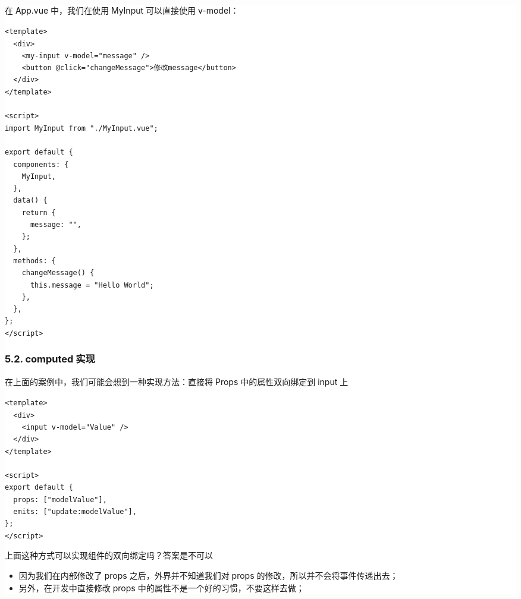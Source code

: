 在 App.vue 中，我们在使用 MyInput 可以直接使用 v-model：

```vue
<template>
  <div>
    <my-input v-model="message" />
    <button @click="changeMessage">修改message</button>
  </div>
</template>

<script>
import MyInput from "./MyInput.vue";

export default {
  components: {
    MyInput,
  },
  data() {
    return {
      message: "",
    };
  },
  methods: {
    changeMessage() {
      this.message = "Hello World";
    },
  },
};
</script>
```

### 5.2. computed 实现

在上面的案例中，我们可能会想到一种实现方法：直接将 Props 中的属性双向绑定到 input 上

```vue
<template>
  <div>
    <input v-model="Value" />
  </div>
</template>

<script>
export default {
  props: ["modelValue"],
  emits: ["update:modelValue"],
};
</script>
```

上面这种方式可以实现组件的双向绑定吗？答案是不可以

- 因为我们在内部修改了 props 之后，外界并不知道我们对 props 的修改，所以并不会将事件传递出去；
- 另外，在开发中直接修改 props 中的属性不是一个好的习惯，不要这样去做；

